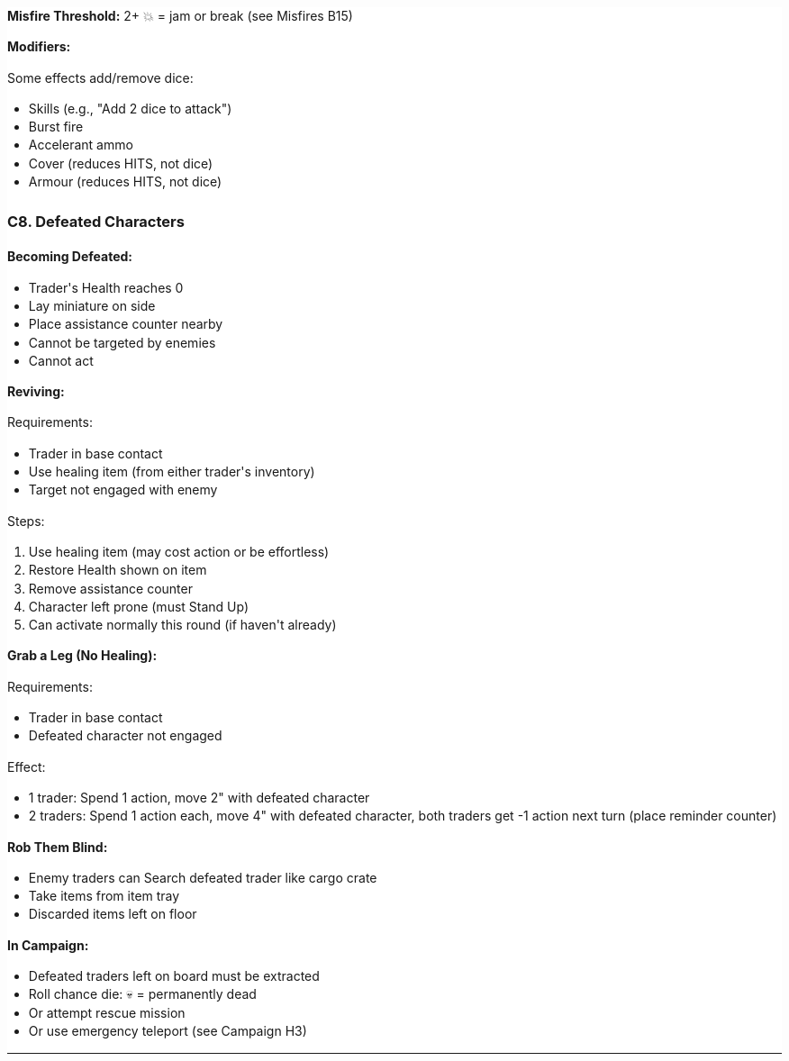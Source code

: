 **Misfire Threshold:** 2+ 💥 = jam or break (see Misfires B15)

**Modifiers:**

Some effects add/remove dice:
- Skills (e.g., "Add 2 dice to attack")
- Burst fire
- Accelerant ammo
- Cover (reduces HITS, not dice)
- Armour (reduces HITS, not dice)

### C8. Defeated Characters

**Becoming Defeated:**

- Trader's Health reaches 0
- Lay miniature on side
- Place assistance counter nearby
- Cannot be targeted by enemies
- Cannot act

**Reviving:**

Requirements:
- Trader in base contact
- Use healing item (from either trader's inventory)
- Target not engaged with enemy

Steps:
1. Use healing item (may cost action or be effortless)
2. Restore Health shown on item
3. Remove assistance counter
4. Character left prone (must Stand Up)
5. Can activate normally this round (if haven't already)

**Grab a Leg (No Healing):**

Requirements:
- Trader in base contact
- Defeated character not engaged

Effect:
- 1 trader: Spend 1 action, move 2" with defeated character
- 2 traders: Spend 1 action each, move 4" with defeated character, both traders get -1 action next turn (place reminder counter)

**Rob Them Blind:**

- Enemy traders can Search defeated trader like cargo crate
- Take items from item tray
- Discarded items left on floor

**In Campaign:**

- Defeated traders left on board must be extracted
- Roll chance die: 💀 = permanently dead
- Or attempt rescue mission
- Or use emergency teleport (see Campaign H3)

---
